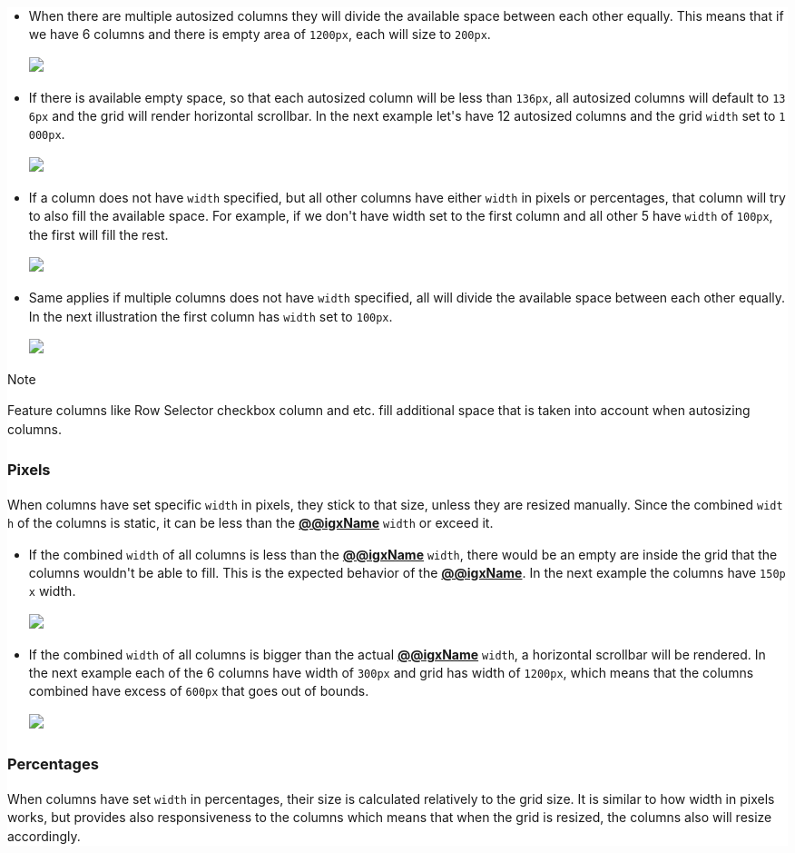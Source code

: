 * When there are multiple autosized columns they will divide the available space between each other equally. This means that if we have 6 columns and there is empty area of `1200px`, each will size to `200px`.

    <img src="../../images/grid_sizing/columns-default-all-row-selectors-v2.jpg" style="width: 80%"/>

* If there is available empty space, so that each autosized column will be less than `136px`, all autosized columns will default to `136px` and the grid will render horizontal scrollbar. In the next example let's have 12 autosized columns and the grid `width` set to `1000px`.

    <img src="../../images/grid_sizing/columns-default-all-min-136px-v2.jpg" style="width: 80%"/>

* If a column does not have `width` specified, but all other columns have either `width` in pixels or percentages, that column will try to also fill the available space. For example, if we don't have width set to the first column and all other 5 have `width` of `100px`, the first will fill the rest.

    <img src="../../images/grid_sizing/columns-default-first-rest-100px-v2.jpg" style="width: 80%"/>

* Same applies if multiple columns does not have `width` specified, all will divide the available space between each other equally. In the next illustration the first column has `width` set to `100px`.

    <img src="../../images/grid_sizing/columns-default-all-first-100px-v2.jpg" style="width: 80%"/>

> [!Note]
> Feature columns like Row Selector checkbox column and etc. fill additional space that is taken into account when autosizing columns.

### Pixels

When columns have set specific `width` in pixels, they stick to that size, unless they are resized manually. Since the combined `width` of the columns is static, it can be less than the [**@@igxName**]({environment:angularApiUrl}/classes/@@igTypeDoc.html) `width` or exceed it.

* If the combined `width` of all columns is less than the [**@@igxName**]({environment:angularApiUrl}/classes/@@igTypeDoc.html) `width`, there would be an empty are inside the grid that the columns wouldn't be able to fill. This is the expected behavior of the [**@@igxName**]({environment:angularApiUrl}/classes/@@igTypeDoc.html). In the next example the columns have `150px` width.

    <img src="../../images/grid_sizing/columns-150px-empty-area-v2.jpg" style="width: 80%"/>

* If the combined `width` of all columns is bigger than the actual [**@@igxName**]({environment:angularApiUrl}/classes/@@igTypeDoc.html) `width`, a horizontal scrollbar will be rendered. In the next example each of the 6 columns have width of `300px` and grid has width of `1200px`, which means that the columns combined have excess of `600px` that goes out of bounds.

    <img src="../../images/grid_sizing/columns-150px-extra-area-v2.jpg" style="width: 80%"/>


### Percentages

When columns have set `width` in percentages, their size is calculated relatively to the grid size. It is similar to how width in pixels works, but provides also responsiveness to the columns which means that when the grid is resized, the columns also will resize accordingly.
